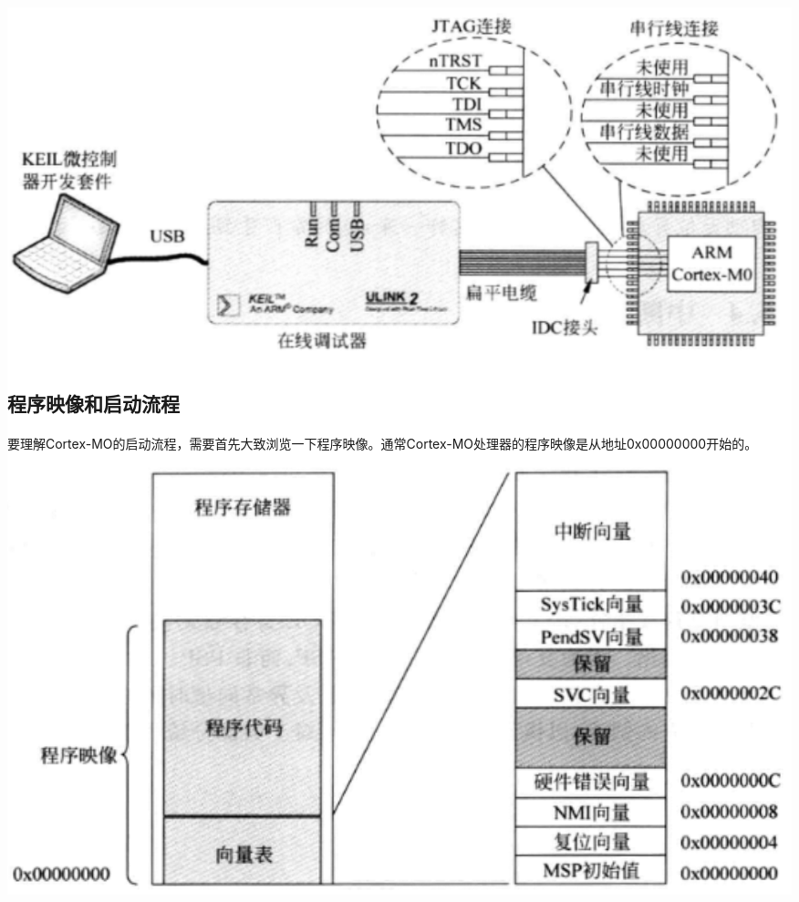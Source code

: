 ![](./source/体系结构.assets/image-20230605143227074.png)

## 程序映像和启动流程

要理解Cortex-MO的启动流程，需要首先大致浏览一下程序映像。通常Cortex-MO处理器的程序映像是从地址0x00000000开始的。

![](./source/体系结构.assets/image-20230605143924492.png)
